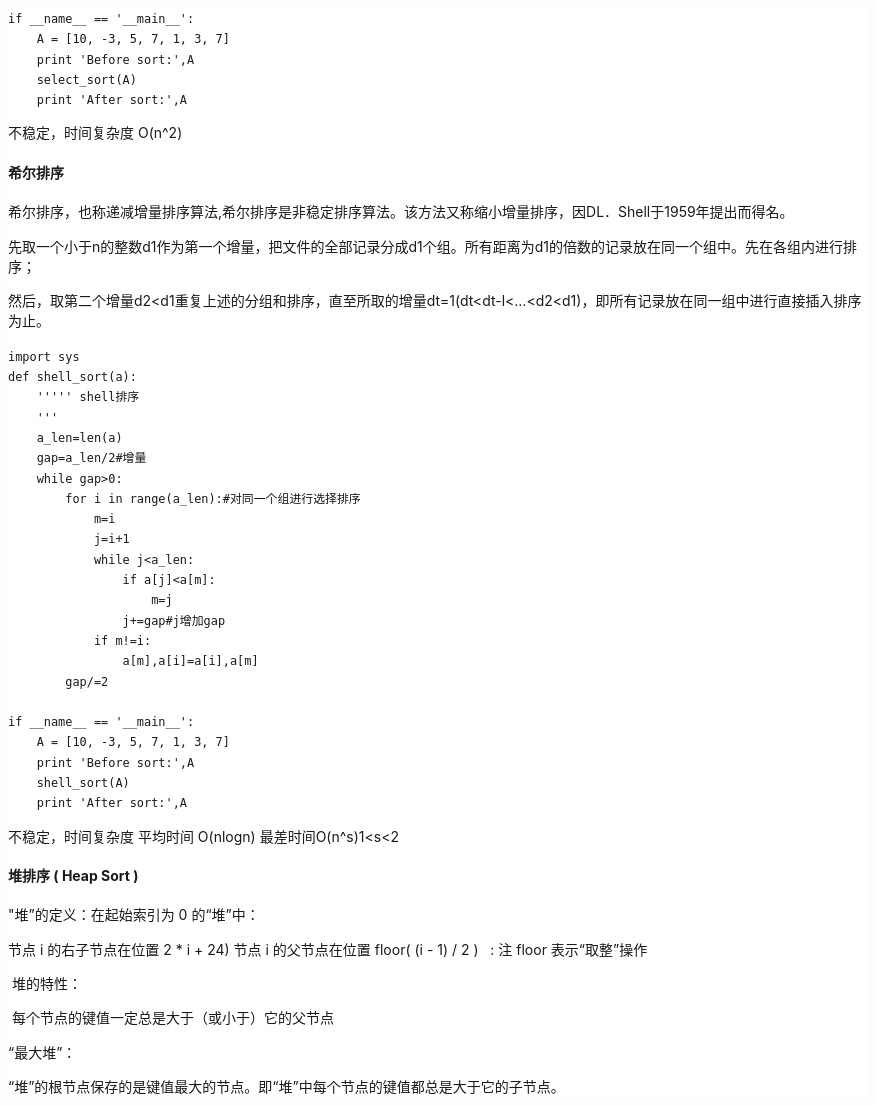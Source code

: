     if __name__ == '__main__':  
        A = [10, -3, 5, 7, 1, 3, 7]    
        print 'Before sort:',A    
        select_sort(A)    
        print 'After sort:',A

不稳定，时间复杂度 O(n^2)

#### 希尔排序

希尔排序，也称递减增量排序算法,希尔排序是非稳定排序算法。该方法又称缩小增量排序，因DL．Shell于1959年提出而得名。

先取一个小于n的整数d1作为第一个增量，把文件的全部记录分成d1个组。所有距离为d1的倍数的记录放在同一个组中。先在各组内进行排序；

然后，取第二个增量d2<d1重复上述的分组和排序，直至所取的增量dt=1(dt<dt-l<…<d2<d1)，即所有记录放在同一组中进行直接插入排序为止。

    
    
    import sys  
    def shell_sort(a):  
        ''''' shell排序  
        '''  
        a_len=len(a)  
        gap=a_len/2#增量  
        while gap>0:  
            for i in range(a_len):#对同一个组进行选择排序  
                m=i  
                j=i+1  
                while j<a_len:  
                    if a[j]<a[m]:  
                        m=j  
                    j+=gap#j增加gap  
                if m!=i:  
                    a[m],a[i]=a[i],a[m]  
            gap/=2  
      
    if __name__ == '__main__':  
        A = [10, -3, 5, 7, 1, 3, 7]    
        print 'Before sort:',A    
        shell_sort(A)    
        print 'After sort:',A

不稳定，时间复杂度 平均时间 O(nlogn) 最差时间O(n^s)1<s<2

#### 堆排序 ( Heap Sort )

"堆”的定义：在起始索引为 0 的“堆”中：

节点 i 的右子节点在位置 2 * i + 24) 节点 i 的父节点在位置 floor( (i - 1) / 2 )   : 注 floor
表示“取整”操作

 堆的特性：

 每个节点的键值一定总是大于（或小于）它的父节点

“最大堆”：

“堆”的根节点保存的是键值最大的节点。即“堆”中每个节点的键值都总是大于它的子节点。
